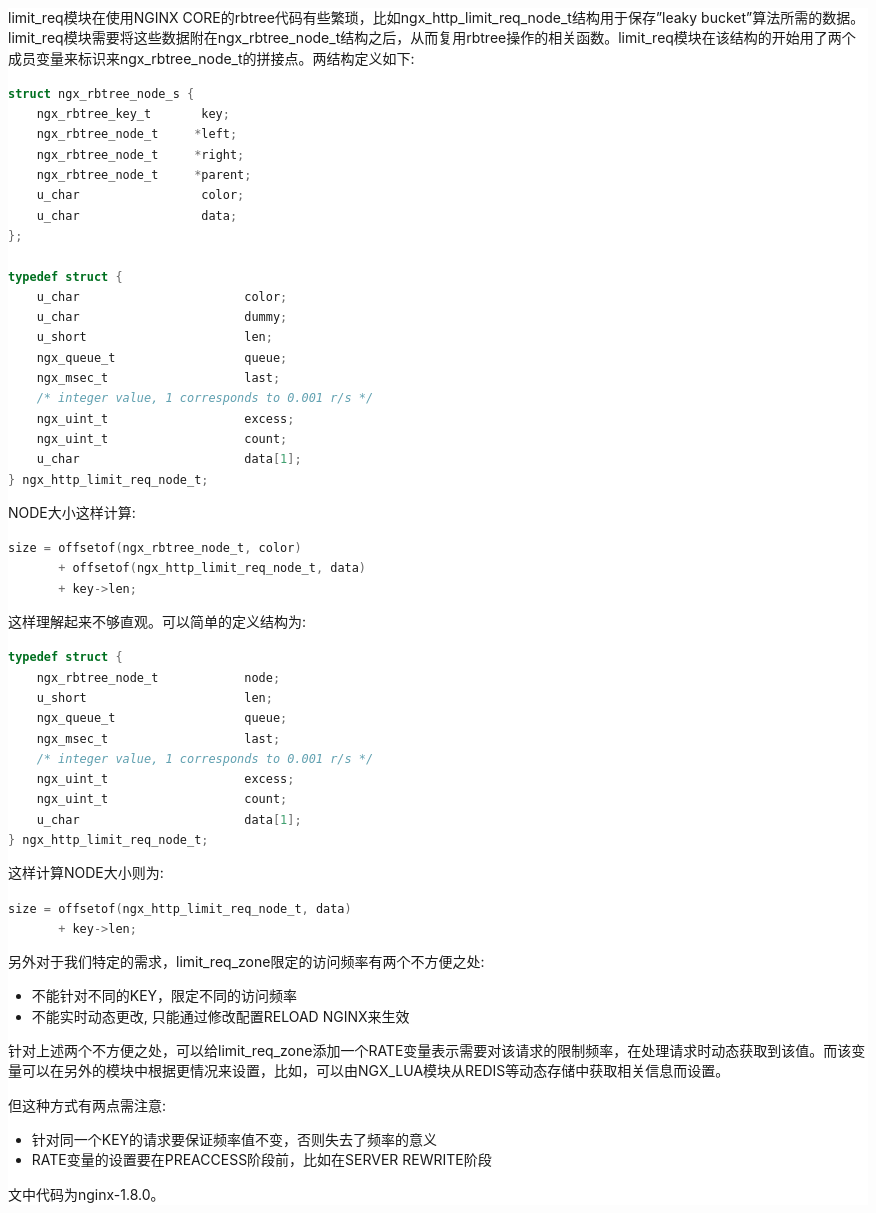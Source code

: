 limit_req模块在使用NGINX CORE的rbtree代码有些繁琐，比如ngx_http_limit_req_node_t结构用于保存”leaky bucket”算法所需的数据。limit_req模块需要将这些数据附在ngx_rbtree_node_t结构之后，从而复用rbtree操作的相关函数。limit_req模块在该结构的开始用了两个成员变量来标识来ngx_rbtree_node_t的拼接点。两结构定义如下:
```c
struct ngx_rbtree_node_s {
    ngx_rbtree_key_t       key;
    ngx_rbtree_node_t     *left;
    ngx_rbtree_node_t     *right;
    ngx_rbtree_node_t     *parent;
    u_char                 color;
    u_char                 data;
};

typedef struct {
    u_char                       color;
    u_char                       dummy;
    u_short                      len;
    ngx_queue_t                  queue;
    ngx_msec_t                   last;
    /* integer value, 1 corresponds to 0.001 r/s */
    ngx_uint_t                   excess;
    ngx_uint_t                   count;
    u_char                       data[1];
} ngx_http_limit_req_node_t;
```

NODE大小这样计算:
```c
size = offsetof(ngx_rbtree_node_t, color)
       + offsetof(ngx_http_limit_req_node_t, data)
       + key->len;
```
这样理解起来不够直观。可以简单的定义结构为:
```c
typedef struct {
    ngx_rbtree_node_t            node;
    u_short                      len;
    ngx_queue_t                  queue;
    ngx_msec_t                   last;
    /* integer value, 1 corresponds to 0.001 r/s */
    ngx_uint_t                   excess;
    ngx_uint_t                   count;
    u_char                       data[1];
} ngx_http_limit_req_node_t;
```
这样计算NODE大小则为:
```c
size = offsetof(ngx_http_limit_req_node_t, data)
       + key->len;
```
另外对于我们特定的需求，limit_req_zone限定的访问频率有两个不方便之处:

* 不能针对不同的KEY，限定不同的访问频率
* 不能实时动态更改, 只能通过修改配置RELOAD NGINX来生效

针对上述两个不方便之处，可以给limit_req_zone添加一个RATE变量表示需要对该请求的限制频率，在处理请求时动态获取到该值。而该变量可以在另外的模块中根据更情况来设置，比如，可以由NGX_LUA模块从REDIS等动态存储中获取相关信息而设置。

但这种方式有两点需注意:

* 针对同一个KEY的请求要保证频率值不变，否则失去了频率的意义
* RATE变量的设置要在PREACCESS阶段前，比如在SERVER REWRITE阶段

文中代码为nginx-1.8.0。
